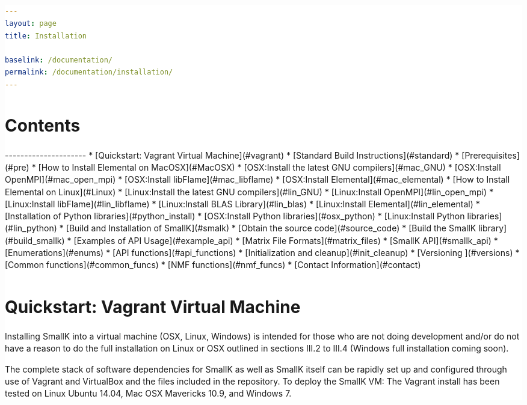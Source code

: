 ```yaml
---
layout: page
title: Installation

baselink: /documentation/
permalink: /documentation/installation/
---
```


<h1 id="top">Contents</h1>
---------------------
*   [Quickstart: Vagrant Virtual Machine](#vagrant)
*   [Standard Build Instructions](#standard)
    *   [Prerequisites](#pre)
*   [How to Install Elemental on MacOSX](#MacOSX)
    *   [OSX:Install the latest GNU compilers](#mac_GNU)
    *   [OSX:Install OpenMPI](#mac_open_mpi)
    *   [OSX:Install libFlame](#mac_libflame)
    *   [OSX:Install Elemental](#mac_elemental)
*   [How to Install Elemental on Linux](#Linux)
    *   [Linux:Install the latest GNU compilers](#lin_GNU)
    *   [Linux:Install OpenMPI](#lin_open_mpi)
    *   [Linux:Install libFlame](#lin_libflame)
    *   [Linux:Install BLAS Library](#lin_blas)
    *   [Linux:Install Elemental](#lin_elemental)
*   [Installation of Python libraries](#python_install)
    *   [OSX:Install Python libraries](#osx_python)
    *   [Linux:Install Python libraries](#lin_python)
*   [Build and Installation of SmallK](#smalk)
    *   [Obtain the source code](#source_code)
    *   [Build the SmallK library](#build_smallk)
    *   [Examples of API Usage](#example_api)
    *   [Matrix File Formats](#matrix_files)
    *   [SmallK API](#smallk_api)
        *    [Enumerations](#enums)
        * [API functions](#api_functions)
            * [Initialization and cleanup](#init_cleanup)
            * [Versioning ](#versions)
            * [Common functions](#common_funcs)
            * [NMF functions](#nmf_funcs)
*   [Contact Information](#contact)



<h1 id="vagrant"> Quickstart: Vagrant Virtual Machine </h1>

Installing SmallK into a virtual machine (OSX, Linux, Windows) is intended for those who are not doing development and/or do not have a reason to do the full installation on Linux or OSX outlined in sections III.2 to III.4 (Windows full installation coming soon).

The complete stack of software dependencies for SmallK as well as SmallK itself can be rapidly set up and configured through use of Vagrant and VirtualBox and the files included in the repository. To deploy the SmallK VM:
The Vagrant install has been tested on Linux Ubuntu 14.04, Mac OSX Mavericks 10.9, and Windows 7.
